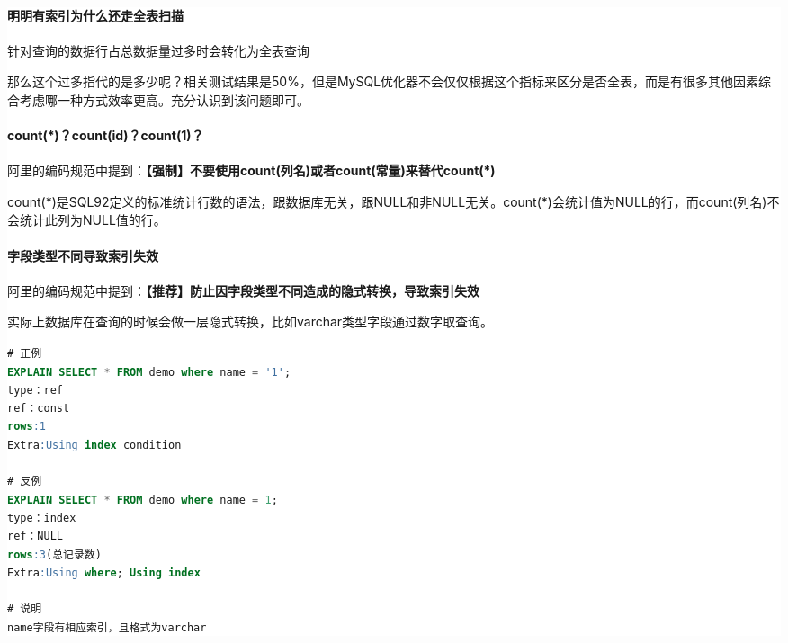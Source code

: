 #### 明明有索引为什么还走全表扫描
针对查询的数据行占总数据量过多时会转化为全表查询

那么这个过多指代的是多少呢？相关测试结果是50%，但是MySQL优化器不会仅仅根据这个指标来区分是否全表，而是有很多其他因素综合考虑哪一种方式效率更高。充分认识到该问题即可。

#### count(\*)？count(id)？count(1)？
阿里的编码规范中提到：**【强制】不要使用count(列名)或者count(常量)来替代count(*)**

count(\*)是SQL92定义的标准统计行数的语法，跟数据库无关，跟NULL和非NULL无关。count(*)会统计值为NULL的行，而count(列名)不会统计此列为NULL值的行。

#### 字段类型不同导致索引失效
阿里的编码规范中提到：**【推荐】防止因字段类型不同造成的隐式转换，导致索引失效**

实际上数据库在查询的时候会做一层隐式转换，比如varchar类型字段通过数字取查询。
```sql
# 正例
EXPLAIN SELECT * FROM demo where name = '1';
type：ref
ref：const	
rows:1	
Extra:Using index condition

# 反例
EXPLAIN SELECT * FROM demo where name = 1;
type：index
ref：NULL	
rows:3(总记录数)
Extra:Using where; Using index

# 说明
name字段有相应索引，且格式为varchar 
```
